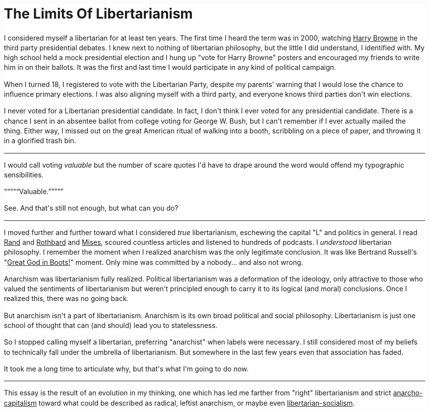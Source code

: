 # The Limits Of Libertarianism

I considered myself a libertarian for at least ten years. The first time I heard the term was in 2000, watching [Harry Browne](http://en.wikipedia.org/wiki/Harry_Browne) in the third party presidential debates. I knew next to nothing of libertarian philosophy, but the little I did understand, I identified with. My high school held a mock presidential election and I hung up "vote for Harry Browne" posters and encouraged my friends to write him in on their ballots. It was the first and last time I would participate in any kind of political campaign.

When I turned 18, I registered to vote with the Libertarian Party, despite my parents' warning that I would lose the chance to influence primary elections. I was also aligning myself with a third party, and everyone knows third parties don't win elections.

I never voted for a Libertarian presidential candidate. In fact, I don't think I ever voted for any presidential candidate. There is a chance I sent in an absentee ballot from college voting for George W. Bush, but I can't remember if I ever actually mailed the thing. Either way, I missed out on the great American ritual of walking into a booth, scribbling on a piece of paper, and throwing it in a glorified trash bin.

---

I would call voting *valuable* but the number of scare quotes I'd have to drape around the word would offend my typographic sensibilities.

“““““Valuable.”””””

See. And that's still not enough, but what can you do?

---

I moved further and further toward what I considered *true* libertarianism, eschewing the capital "L" and politics in general. I read [Rand](http://en.wikipedia.org/wiki/Ayn_Rand) and [Rothbard](http://en.wikipedia.org/wiki/Murray_Rothbard) and [Mises](http://en.wikipedia.org/wiki/Ludwig_von_Mises), scoured countless articles and listened to hundreds of podcasts. I *understood* libertarian philosophy. I remember the moment when I realized anarchism was the only legitimate conclusion. It was like Bertrand Russell's "[Great God in Boots!](http://en.wikipedia.org/wiki/Ontological_argument#Other_criticisms)" moment. Only mine was committed by a nobody... and also not wrong.

Anarchism was libertarianism fully realized. Political libertarianism was a deformation of the ideology, only attractive to those who valued the sentiments of libertarianism but weren't principled enough to carry it to its logical (and moral) conclusions. Once I realized this, there was no going back.

But anarchism isn't a part of libertarianism. Anarchism is its own broad political and social philosophy. Libertarianism is just one school of thought that can (and should) lead you to statelessness.

So I stopped calling myself a libertarian, preferring "anarchist" when labels were necessary. I still considered most of my beliefs to technically fall under the umbrella of libertarianism. But somewhere in the last few years even that association has faded.

It took me a long time to articulate why, but that's what I'm going to do now.

---

This essay is the result of an evolution in my thinking, one which has led me farther from "right" libertarianism and strict [anarcho-capitalism](http://en.wikipedia.org/wiki/Anarcho-capitalism) toward  what could be described as radical, leftist anarchism, or maybe even [libertarian-socialism](http://en.wikipedia.org/wiki/Libertarian_socialism).
